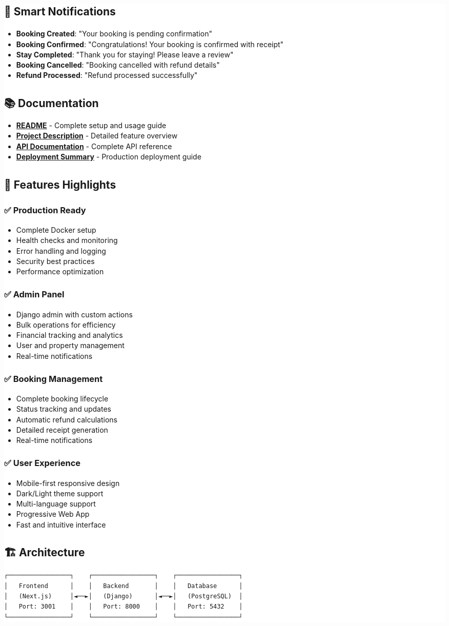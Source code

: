 ## 🔔 Smart Notifications

- **Booking Created**: "Your booking is pending confirmation"
- **Booking Confirmed**: "Congratulations! Your booking is confirmed with receipt"
- **Stay Completed**: "Thank you for staying! Please leave a review"
- **Booking Cancelled**: "Booking cancelled with refund details"
- **Refund Processed**: "Refund processed successfully"

## 📚 Documentation

- **[README](README.md)** - Complete setup and usage guide
- **[Project Description](PROJECT_DESCRIPTION.md)** - Detailed feature overview
- **[API Documentation](API_DOCUMENTATION.md)** - Complete API reference
- **[Deployment Summary](DEPLOYMENT_SUMMARY.md)** - Production deployment guide

## 🎯 Features Highlights

### ✅ Production Ready
- Complete Docker setup
- Health checks and monitoring
- Error handling and logging
- Security best practices
- Performance optimization

### ✅ Admin Panel
- Django admin with custom actions
- Bulk operations for efficiency
- Financial tracking and analytics
- User and property management
- Real-time notifications

### ✅ Booking Management
- Complete booking lifecycle
- Status tracking and updates
- Automatic refund calculations
- Detailed receipt generation
- Real-time notifications

### ✅ User Experience
- Mobile-first responsive design
- Dark/Light theme support
- Multi-language support
- Progressive Web App
- Fast and intuitive interface

## 🏗️ Architecture

```
┌─────────────────┐    ┌─────────────────┐    ┌─────────────────┐
│   Frontend      │    │   Backend       │    │   Database      │
│   (Next.js)     │◄──►│   (Django)      │◄──►│   (PostgreSQL)  │
│   Port: 3001    │    │   Port: 8000    │    │   Port: 5432    │
└─────────────────┘    └─────────────────┘    └─────────────────┘
```
